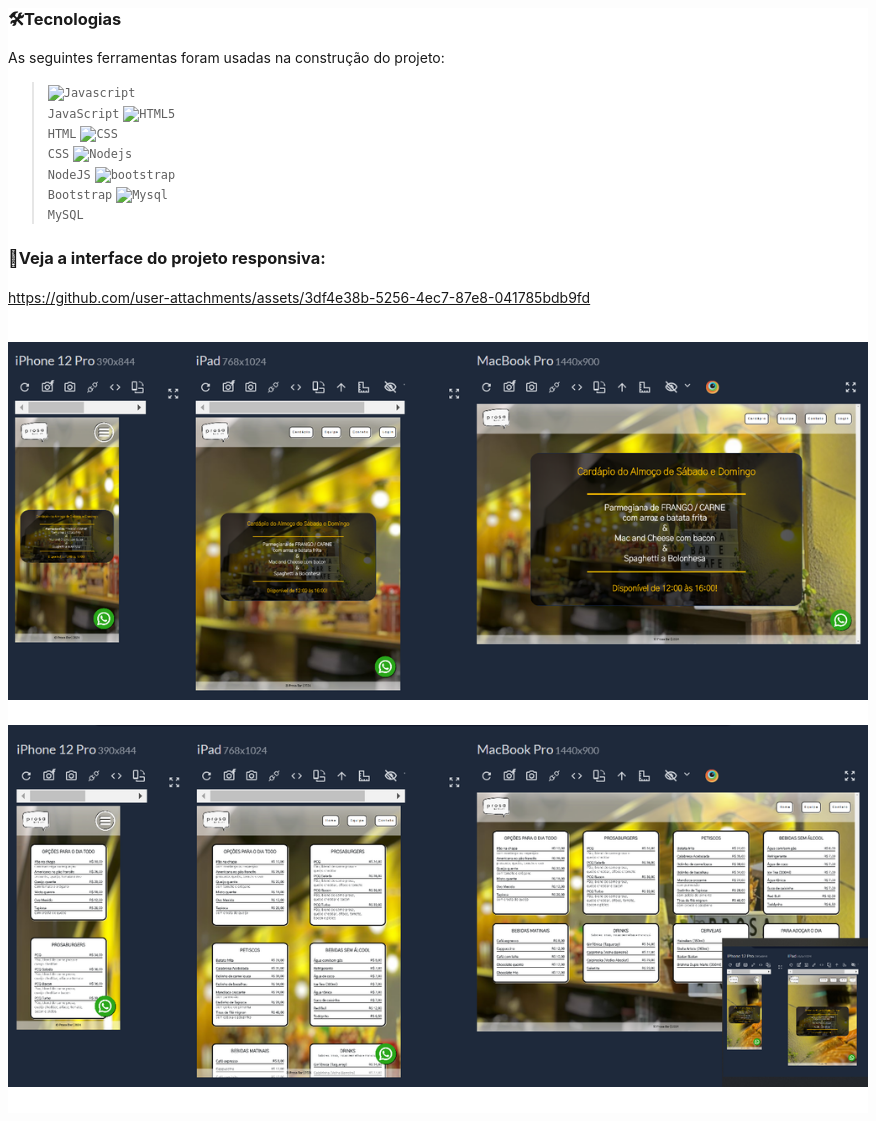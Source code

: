 ### 🛠️Tecnologias
As seguintes ferramentas foram usadas na construção do projeto:
><code><img height="15" src="https://raw.githubusercontent.com/github/explore/80688e429a7d4ef2fca1e82350fe8e3517d3494d/topics/javascript/javascript.png" alt="Javascript"> JavaScript</code>
><code><img height="20" src="https://raw.githubusercontent.com/github/explore/80688e429a7d4ef2fca1e82350fe8e3517d3494d/topics/html/html.png" alt="HTML5"> HTML</code>
><code><img height="20" src="https://raw.githubusercontent.com/github/explore/80688e429a7d4ef2fca1e82350fe8e3517d3494d/topics/css/css.png" alt="CSS"> CSS</code>
><code><img height="15" src="https://raw.githubusercontent.com/github/explore/80688e429a7d4ef2fca1e82350fe8e3517d3494d/topics/nodejs/nodejs.png" alt="Nodejs"/> NodeJS</code>
><code><img height="15" src="https://raw.githubusercontent.com/github/explore/80688e429a7d4ef2fca1e82350fe8e3517d3494d/topics/bootstrap/bootstrap.png" alt="bootstrap"/> Bootstrap</code>
><code><img height="15" src="https://raw.githubusercontent.com/github/explore/80688e429a7d4ef2fca1e82350fe8e3517d3494d/topics/mysql/mysql.png" alt="Mysql"> MySQL</code>

### 👀Veja a interface do projeto responsiva:


https://github.com/user-attachments/assets/3df4e38b-5256-4ec7-87e8-041785bdb9fd


<video width="1100" src="/public/img-readme/video.mp4"></video>
<br>
<img width="1100" src="/public/img-readme/1.png"> </br>
<br>
<img width="1100" src="/public/img-readme/2.png"> </br>
<br>